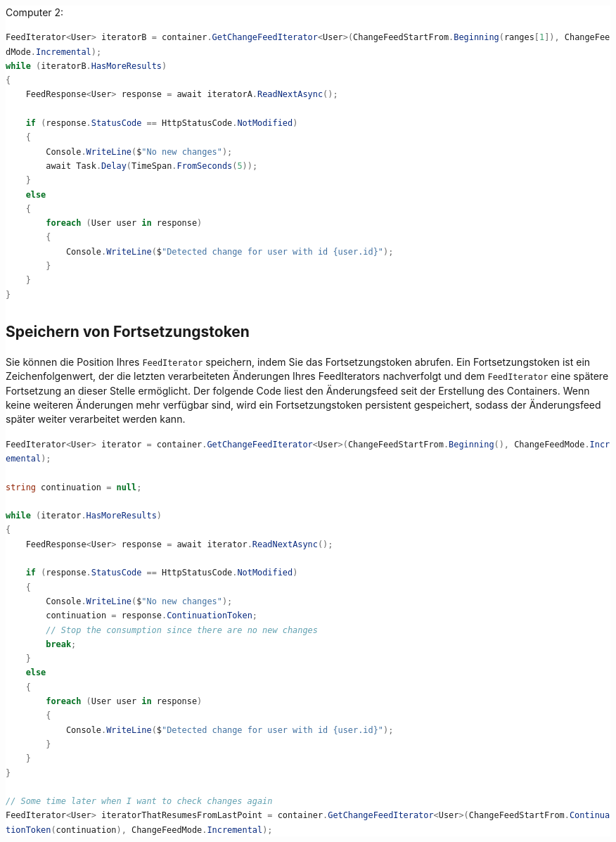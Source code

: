 Computer 2:

```csharp
FeedIterator<User> iteratorB = container.GetChangeFeedIterator<User>(ChangeFeedStartFrom.Beginning(ranges[1]), ChangeFeedMode.Incremental);
while (iteratorB.HasMoreResults)
{
    FeedResponse<User> response = await iteratorA.ReadNextAsync();

    if (response.StatusCode == HttpStatusCode.NotModified)
    {
        Console.WriteLine($"No new changes");
        await Task.Delay(TimeSpan.FromSeconds(5));
    }
    else
    {
        foreach (User user in response)
        {
            Console.WriteLine($"Detected change for user with id {user.id}");
        }
    }
}
```

## <a name="saving-continuation-tokens"></a>Speichern von Fortsetzungstoken

Sie können die Position Ihres `FeedIterator` speichern, indem Sie das Fortsetzungstoken abrufen. Ein Fortsetzungstoken ist ein Zeichenfolgenwert, der die letzten verarbeiteten Änderungen Ihres FeedIterators nachverfolgt und dem `FeedIterator` eine spätere Fortsetzung an dieser Stelle ermöglicht. Der folgende Code liest den Änderungsfeed seit der Erstellung des Containers. Wenn keine weiteren Änderungen mehr verfügbar sind, wird ein Fortsetzungstoken persistent gespeichert, sodass der Änderungsfeed später weiter verarbeitet werden kann.

```csharp
FeedIterator<User> iterator = container.GetChangeFeedIterator<User>(ChangeFeedStartFrom.Beginning(), ChangeFeedMode.Incremental);

string continuation = null;

while (iterator.HasMoreResults)
{
    FeedResponse<User> response = await iterator.ReadNextAsync();

    if (response.StatusCode == HttpStatusCode.NotModified)
    {
        Console.WriteLine($"No new changes");
        continuation = response.ContinuationToken;
        // Stop the consumption since there are no new changes
        break;
    }
    else
    {
        foreach (User user in response)
        {
            Console.WriteLine($"Detected change for user with id {user.id}");
        }
    }
}

// Some time later when I want to check changes again
FeedIterator<User> iteratorThatResumesFromLastPoint = container.GetChangeFeedIterator<User>(ChangeFeedStartFrom.ContinuationToken(continuation), ChangeFeedMode.Incremental);
```

